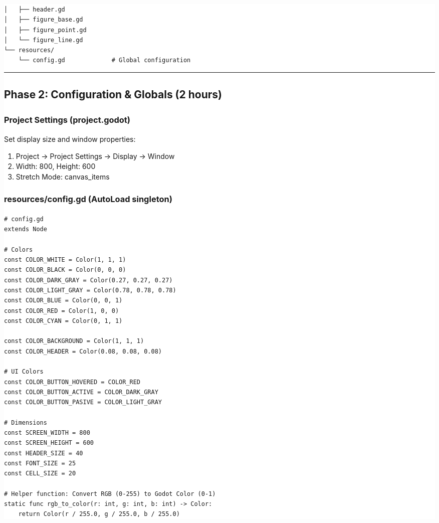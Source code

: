 ```
│   ├── header.gd
│   ├── figure_base.gd
│   ├── figure_point.gd
│   └── figure_line.gd
└── resources/
    └── config.gd             # Global configuration
```

---

## Phase 2: Configuration & Globals (2 hours)

### Project Settings (project.godot)

Set display size and window properties:
1. Project → Project Settings → Display → Window
2. Width: 800, Height: 600
3. Stretch Mode: canvas_items

### resources/config.gd (AutoLoad singleton)

```gdscript
# config.gd
extends Node

# Colors
const COLOR_WHITE = Color(1, 1, 1)
const COLOR_BLACK = Color(0, 0, 0)
const COLOR_DARK_GRAY = Color(0.27, 0.27, 0.27)
const COLOR_LIGHT_GRAY = Color(0.78, 0.78, 0.78)
const COLOR_BLUE = Color(0, 0, 1)
const COLOR_RED = Color(1, 0, 0)
const COLOR_CYAN = Color(0, 1, 1)

const COLOR_BACKGROUND = Color(1, 1, 1)
const COLOR_HEADER = Color(0.08, 0.08, 0.08)

# UI Colors
const COLOR_BUTTON_HOVERED = COLOR_RED
const COLOR_BUTTON_ACTIVE = COLOR_DARK_GRAY
const COLOR_BUTTON_PASIVE = COLOR_LIGHT_GRAY

# Dimensions
const SCREEN_WIDTH = 800
const SCREEN_HEIGHT = 600
const HEADER_SIZE = 40
const FONT_SIZE = 25
const CELL_SIZE = 20

# Helper function: Convert RGB (0-255) to Godot Color (0-1)
static func rgb_to_color(r: int, g: int, b: int) -> Color:
    return Color(r / 255.0, g / 255.0, b / 255.0)
```
